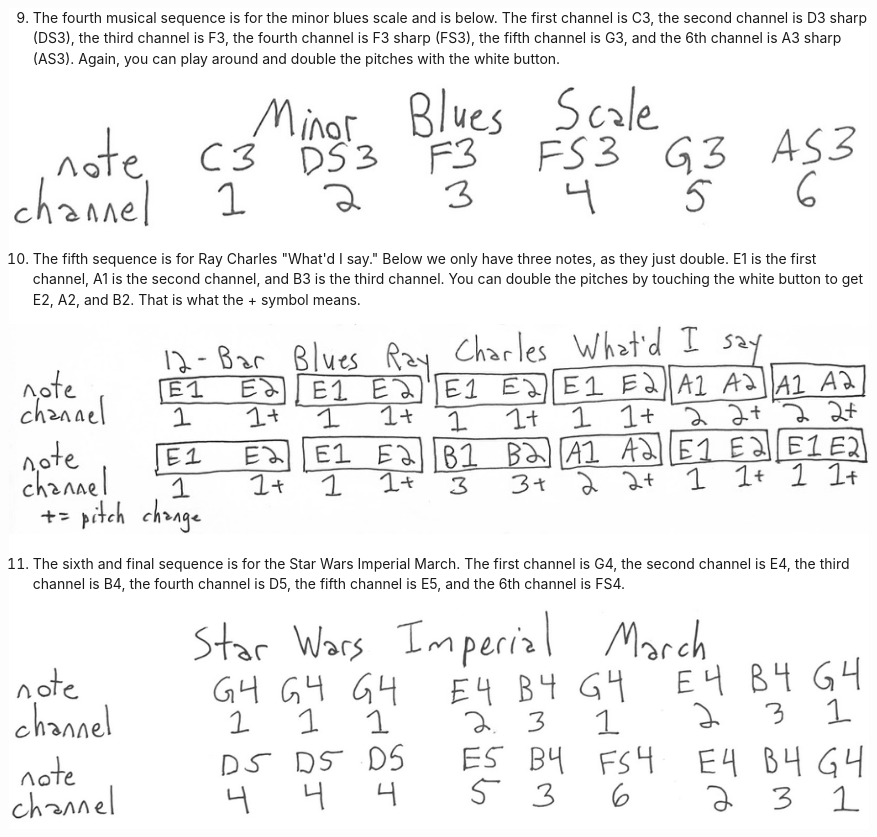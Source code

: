   

  9. The fourth musical sequence is for the minor blues scale and is below. The first channel is C3, the second channel is D3 sharp (DS3), the third channel is F3, the fourth channel is F3 sharp (FS3), the fifth channel is G3, and the 6th channel is A3 sharp (AS3). Again, you can play around and double the pitches with the white button. 

  
![](./img/Blues_Minor_Scale.jpg)

  

  10. The fifth sequence is for Ray Charles "What'd I say." Below we only have three notes, as they just double. E1 is the first channel, A1 is the second channel, and B3 is the third channel. You can double the pitches by touching the white button to get E2, A2, and B2. That is what the + symbol means. 

  
![](./img/What_I'd_Say.jpg)

  

  11. The sixth and final sequence is for the Star Wars Imperial March. The first channel is G4, the second channel is E4, the third channel is B4, the fourth channel is D5, the fifth channel is E5, and the 6th channel is FS4. 

  
![](./img/Imperial_March.jpg)
